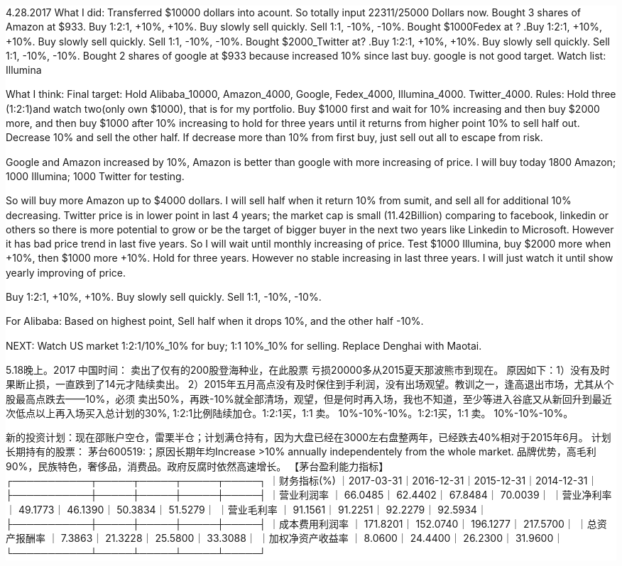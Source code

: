 
4.28.2017 
What I did:
Transferred $10000 dollars into acount. So totally input $22311/$25000 Dollars now.
Bought 3 shares of Amazon at $933. Buy 1:2:1, +10%, +10%. Buy slowly sell quickly. Sell 1:1, -10%, -10%.
Bought $1000Fedex at ? .Buy 1:2:1, +10%, +10%. Buy slowly sell quickly. Sell 1:1, -10%, -10%.
Bought $2000_Twitter at? .Buy 1:2:1, +10%, +10%. Buy slowly sell quickly. Sell 1:1, -10%, -10%.
Bought 2 shares of google at $933 because increased 10% since last buy. google is not good target. 
Watch list: Illumina 

What I think:
Final target: Hold Alibaba_10000, Amazon_4000, Google, Fedex_4000, Illumina_4000. Twitter_4000.
Rules: Hold three (1:2:1)and watch two(only own $1000), that is for my portfolio.
Buy $1000 first and wait for 10% increasing and then buy $2000 more, and then buy $1000 after 10% increasing to hold for three years until it returns from higher point 10% to sell half out. Decrease 10% and sell the other half.
If decrease more than 10% from first buy, just sell out all to escape from risk.


Google and Amazon increased by 10%, Amazon is better than google with more increasing of price.
I will buy today 1800 Amazon; 1000 Illumina; 1000 Twitter for testing.

So will buy more Amazon up to $4000 dollars. I will sell half when it return 10% from sumit, and sell all for additional 10% decreasing.
Twitter price is in lower point in last 4 years; the market cap is small (11.42Billion) comparing to facebook, linkedin or others so there is more potential to grow or be the target of bigger buyer in the next two years like Linkedin to Microsoft. However it has bad price trend in last five years. So I will wait until monthly increasing of price.
Test $1000 Illumina, buy $2000 more when +10%, then $1000 more +10%. Hold for three years. However no stable increasing in last three years. I will just watch it until show yearly improving of price.


Buy 1:2:1, +10%, +10%. Buy slowly sell quickly. Sell 1:1, -10%, -10%.

For Alibaba: Based on highest point, Sell half when it drops 10%, and the other half -10%.





NEXT:
Watch US market 1:2:1/10%_10% for buy; 1:1 10%_10% for selling.
Replace Denghai with Maotai.



5.18晚上。2017 中国时间：
卖出了仅有的200股登海种业，在此股票 亏损20000多从2015夏天那波熊市到现在。
原因如下：1）没有及时果断止损，一直跌到了14元才陆续卖出。
2）2015年五月高点没有及时保住到手利润，没有出场观望。教训之一，逢高退出市场，尤其从个股最高点跌去——10%，必须 卖出50%，再跌-10%就全部清场，观望，但是何时再入场，我也不知道，至少等进入谷底又从新回升到最近次低点以上再入场买入总计划的30%, 1:2:1比例陆续加仓。1:2:1买，1:1 卖。 10%-10%-10%。1:2:1买，1:1 卖。 10%-10%-10%。

新的投资计划：现在邵账户空仓，雷栗半仓；计划满仓持有，因为大盘已经在3000左右盘整两年，已经跌去40%相对于2015年6月。
计划长期持有的股票：
茅台600519:；原因长期年均Increase >10% annually independentely from the whole market. 品牌优势，高毛利 90%，民族特色，奢侈品，消费品。政府反腐时依然高速增长。
【茅台盈利能力指标】
┌───────────┬─────┬─────┬─────┬─────┐
｜财务指标(%)           ｜2017-03-31｜2016-12-31｜2015-12-31｜2014-12-31｜
├───────────┼─────┼─────┼─────┼─────┤
｜营业利润率            ｜   66.0485｜   62.4402｜   67.8484｜   70.0039｜
｜营业净利率            ｜   49.1773｜   46.1390｜   50.3834｜   51.5279｜
｜营业毛利率            ｜   91.1561｜   91.2251｜   92.2279｜   92.5934｜
├───────────┼─────┼─────┼─────┼─────┤
｜成本费用利润率        ｜  171.8201｜  152.0740｜  196.1277｜  217.5700｜
｜总资产报酬率          ｜    7.3863｜   21.3228｜   25.5800｜   33.3088｜
｜加权净资产收益率      ｜    8.0600｜   24.4400｜   26.2300｜   31.9600｜
└───────────┴─────┴─────┴─────┴─────┘
